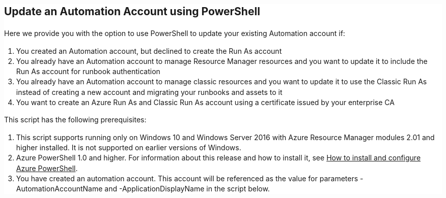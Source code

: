 ## Update an Automation Account using PowerShell
Here we provide you with the option to use PowerShell to update your existing Automation account if:

1. You created an Automation account, but declined to create the Run As account 
2. You already have an Automation account to manage Resource Manager resources and you want to update it to include the Run As account for runbook authentication
4. You already have an Automation account to manage classic resources and you want to update it to use the Classic Run As instead of creating a new account and migrating your runbooks and assets to it   
5. You want to create an Azure Run As and Classic Run As account using a certificate issued by your enterprise CA

This script has the following prerequisites:

1. This script supports running only on Windows 10 and Windows Server 2016 with Azure Resource Manager modules 2.01 and higher installed.  It is not supported on earlier versions of Windows.  
2. Azure PowerShell 1.0 and higher. For information about this release and how to install it, see [How to install and configure Azure PowerShell](https://docs.microsoft.com/powershell/azureps-cmdlets-docs).
3. You have created an automation account.  This account will be referenced as the value for parameters -AutomationAccountName and -ApplicationDisplayName in the script below.
